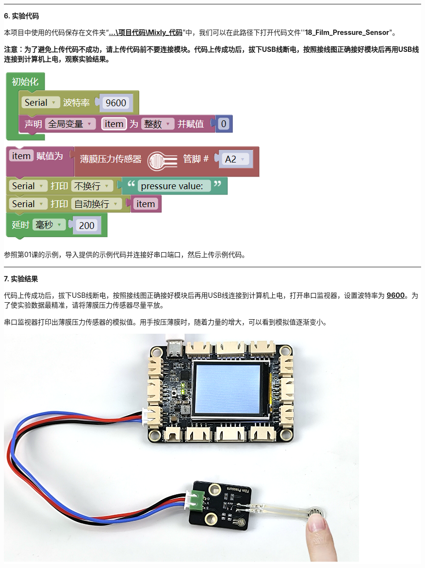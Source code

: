 
---

**6. 实验代码**

本项目中使用的代码保存在文件夹“<u>**...\项目代码\Mixly_代码**</u>”中，我们可以在此路径下打开代码文件''**18_Film_Pressure_Sensor**"。

**注意：为了避免上传代码不成功，请上传代码前不要连接模块。代码上传成功后，拔下USB线断电，按照接线图正确接好模块后再用USB线连接到计算机上电，观察实验结果。**


![Img](./media/img-20240607144056.png)


参照第01课的示例，导入提供的示例代码并连接好串口端口，然后上传示例代码。

---

**7. 实验结果**

代码上传成功后，拔下USB线断电，按照接线图正确接好模块后再用USB线连接到计算机上电，打开串口监视器，设置波特率为 **<u>9600</u>**。为了使实验数据最精准，请将薄膜压力传感器尽量平放。

串口监视器打印出薄膜压力传感器的模拟值。用手按压薄膜时，随着力量的增大，可以看到模拟值逐渐变小。

![img](media/IMG_160507.png)
